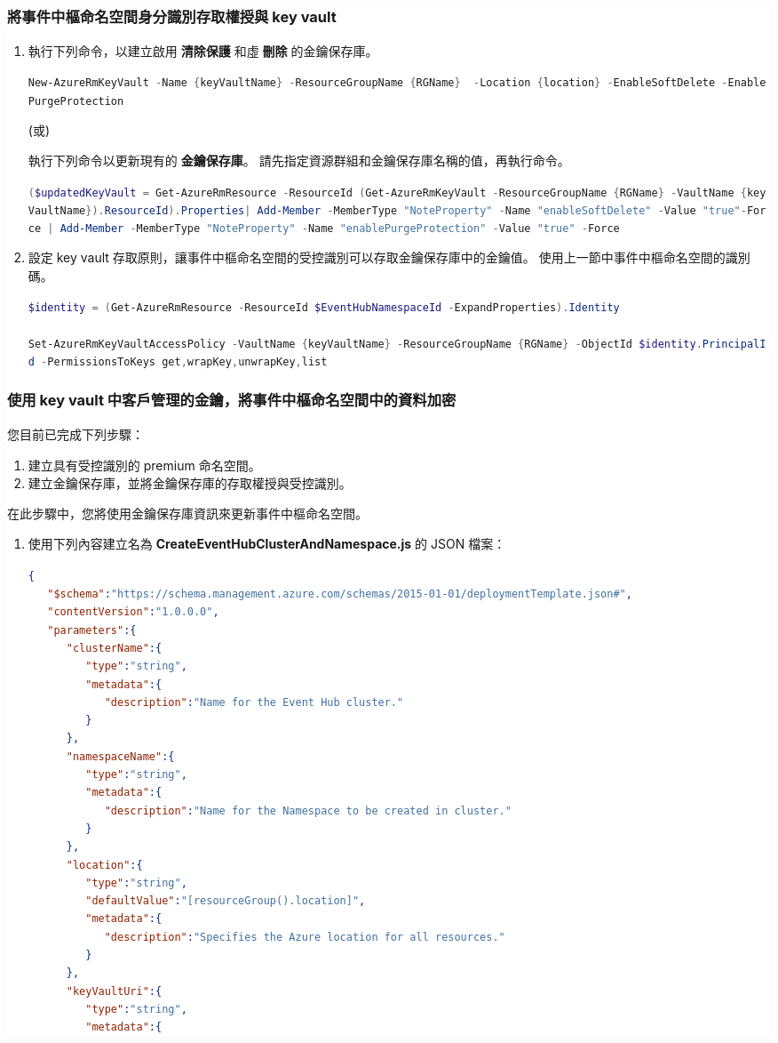 ### <a name="grant-event-hubs-namespace-identity-access-to-key-vault"></a>將事件中樞命名空間身分識別存取權授與 key vault

1. 執行下列命令，以建立啟用 **清除保護** 和虛 **刪除** 的金鑰保存庫。 

    ```powershell
    New-AzureRmKeyVault -Name {keyVaultName} -ResourceGroupName {RGName}  -Location {location} -EnableSoftDelete -EnablePurgeProtection    
    ```     
    
    (或)    
    
    執行下列命令以更新現有的 **金鑰保存庫**。 請先指定資源群組和金鑰保存庫名稱的值，再執行命令。 
    
    ```powershell
    ($updatedKeyVault = Get-AzureRmResource -ResourceId (Get-AzureRmKeyVault -ResourceGroupName {RGName} -VaultName {keyVaultName}).ResourceId).Properties| Add-Member -MemberType "NoteProperty" -Name "enableSoftDelete" -Value "true"-Force | Add-Member -MemberType "NoteProperty" -Name "enablePurgeProtection" -Value "true" -Force
    ``` 
2. 設定 key vault 存取原則，讓事件中樞命名空間的受控識別可以存取金鑰保存庫中的金鑰值。 使用上一節中事件中樞命名空間的識別碼。 

    ```powershell
    $identity = (Get-AzureRmResource -ResourceId $EventHubNamespaceId -ExpandProperties).Identity
    
    Set-AzureRmKeyVaultAccessPolicy -VaultName {keyVaultName} -ResourceGroupName {RGName} -ObjectId $identity.PrincipalId -PermissionsToKeys get,wrapKey,unwrapKey,list
    ```

### <a name="encrypt-data-in-event-hubs-namespace-with-customer-managed-key-from-key-vault"></a>使用 key vault 中客戶管理的金鑰，將事件中樞命名空間中的資料加密
您目前已完成下列步驟： 

1. 建立具有受控識別的 premium 命名空間。
2. 建立金鑰保存庫，並將金鑰保存庫的存取權授與受控識別。 

在此步驟中，您將使用金鑰保存庫資訊來更新事件中樞命名空間。 

1. 使用下列內容建立名為 **CreateEventHubClusterAndNamespace.js** 的 JSON 檔案： 

    ```json
    {
       "$schema":"https://schema.management.azure.com/schemas/2015-01-01/deploymentTemplate.json#",
       "contentVersion":"1.0.0.0",
       "parameters":{
          "clusterName":{
             "type":"string",
             "metadata":{
                "description":"Name for the Event Hub cluster."
             }
          },
          "namespaceName":{
             "type":"string",
             "metadata":{
                "description":"Name for the Namespace to be created in cluster."
             }
          },
          "location":{
             "type":"string",
             "defaultValue":"[resourceGroup().location]",
             "metadata":{
                "description":"Specifies the Azure location for all resources."
             }
          },
          "keyVaultUri":{
             "type":"string",
             "metadata":{